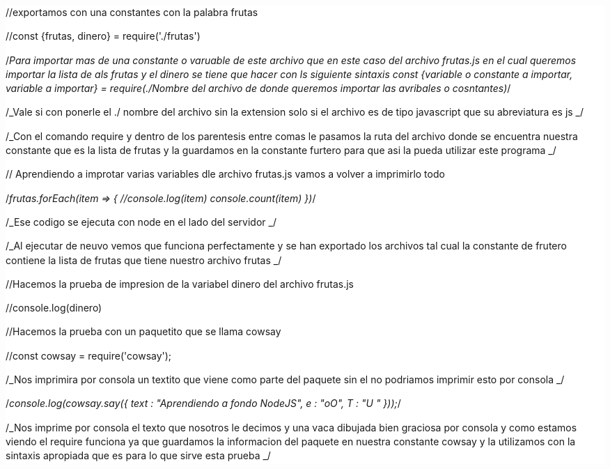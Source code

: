 //exportamos con una constantes con la palabra frutas

//const {frutas, dinero} = require('./frutas')

/_Para importar mas de una constante o varuable
de este archivo que en este caso del archivo frutas.js
en el cual queremos importar la lista de als frutas
y el dinero se tiene que hacer con ls siguiente
sintaxis const {variable o constante a importar, variable a importar} =
require(./Nombre del archivo de donde queremos importar las avribales o cosntantes)_/

/_Vale si con ponerle el ./ nombre del archivo
sin la extension solo si el archivo es de tipo
javascript que su abreviatura es js _/

/_Con el comando require y dentro de los parentesis entre comas
le pasamos la ruta del archivo donde se encuentra nuestra constante
que es la lista de frutas y la guardamos en la constante
furtero para que asi la pueda utilizar este programa _/

// Aprendiendo a improtar varias variables dle archivo frutas.js vamos a volver a imprimirlo todo

/_frutas.forEach(item => {
//console.log(item)
console.count(item)
})_/

/_Ese codigo se ejecuta con node en el lado del servidor
_/

/_Al ejecutar de neuvo vemos que funciona perfectamente
y se han exportado los archivos tal cual la constante de frutero contiene
la lista de frutas que tiene nuestro archivo frutas _/

//Hacemos la prueba de impresion de la variabel dinero del archivo frutas.js

//console.log(dinero)

//Hacemos la prueba con un paquetito que se llama cowsay

//const cowsay = require('cowsay');

/_Nos imprimira por consola un textito
que viene como parte del paquete sin el no podriamos imprimir
esto por consola _/

/_console.log(cowsay.say({
text : "Aprendiendo a fondo NodeJS",
e : "oO",
T : "U "
}));_/

/_Nos imprime por consola el texto que nosotros le decimos
y una vaca dibujada bien graciosa por consola
y como estamos viendo el require funciona
ya que guardamos la informacion del paquete en nuestra constante
cowsay y la utilizamos con la sintaxis apropiada que es
para lo que sirve esta prueba _/
